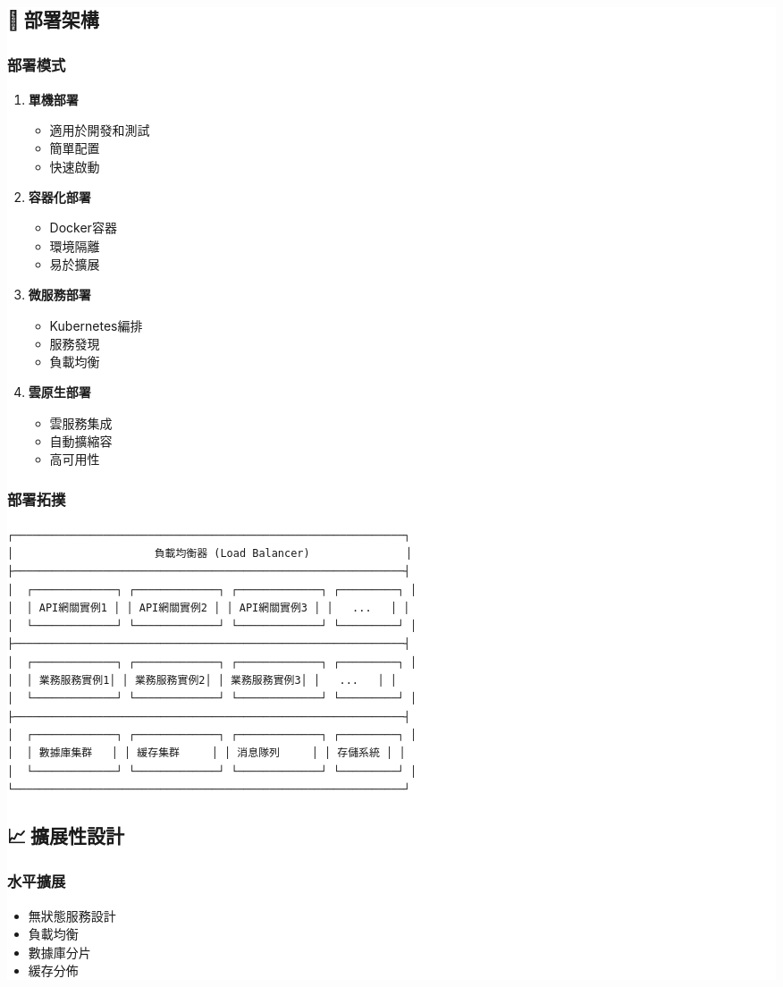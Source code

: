 ## 🚀 部署架構

### 部署模式

1. **單機部署**
   - 適用於開發和測試
   - 簡單配置
   - 快速啟動

2. **容器化部署**
   - Docker容器
   - 環境隔離
   - 易於擴展

3. **微服務部署**
   - Kubernetes編排
   - 服務發現
   - 負載均衡

4. **雲原生部署**
   - 雲服務集成
   - 自動擴縮容
   - 高可用性

### 部署拓撲

```
┌─────────────────────────────────────────────────────────────┐
│                      負載均衡器 (Load Balancer)               │
├─────────────────────────────────────────────────────────────┤
│  ┌─────────────┐ ┌─────────────┐ ┌─────────────┐ ┌─────────┐ │
│  │ API網關實例1 │ │ API網關實例2 │ │ API網關實例3 │ │   ...   │ │
│  └─────────────┘ └─────────────┘ └─────────────┘ └─────────┘ │
├─────────────────────────────────────────────────────────────┤
│  ┌─────────────┐ ┌─────────────┐ ┌─────────────┐ ┌─────────┐ │
│  │ 業務服務實例1│ │ 業務服務實例2│ │ 業務服務實例3│ │   ...   │ │
│  └─────────────┘ └─────────────┘ └─────────────┘ └─────────┘ │
├─────────────────────────────────────────────────────────────┤
│  ┌─────────────┐ ┌─────────────┐ ┌─────────────┐ ┌─────────┐ │
│  │ 數據庫集群   │ │ 緩存集群     │ │ 消息隊列     │ │ 存儲系統 │ │
│  └─────────────┘ └─────────────┘ └─────────────┘ └─────────┘ │
└─────────────────────────────────────────────────────────────┘
```

## 📈 擴展性設計

### 水平擴展

- 無狀態服務設計
- 負載均衡
- 數據庫分片
- 緩存分佈
